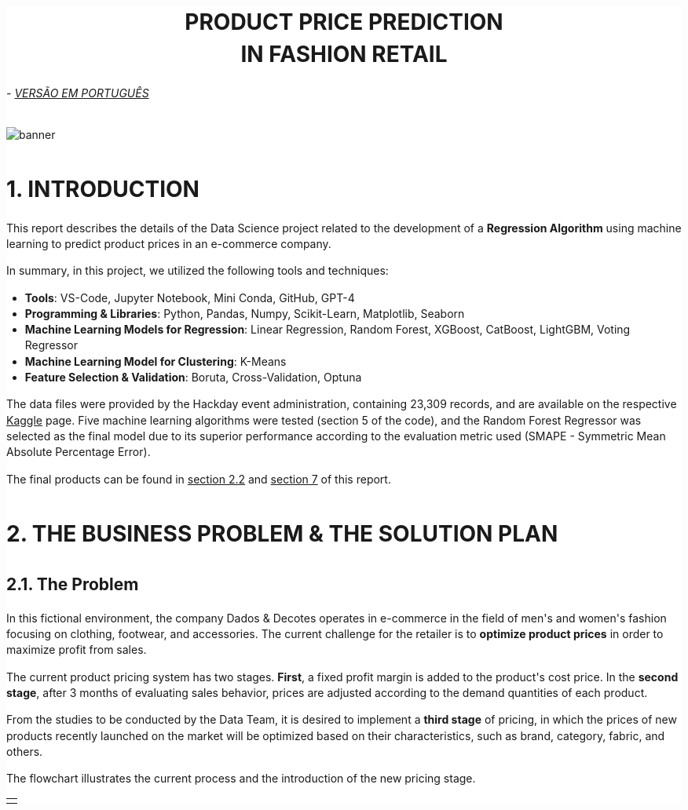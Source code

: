 <h1 align="center">
PRODUCT PRICE PREDICTION<br>
IN FASHION RETAIL
</h1>

<h6>- <a href="README.md">VERSÃO EM PORTUGUÊS</a></h6>

![banner](img/DeptoModa.jpg)


# 1. INTRODUCTION

This report describes the details of the Data Science project related to the development of a **Regression Algorithm** using machine learning to predict product prices in an e-commerce company.  

In summary, in this project, we utilized the following tools and techniques:  

- **Tools**: VS-Code, Jupyter Notebook, Mini Conda, GitHub, GPT-4  
- **Programming & Libraries**: Python, Pandas, Numpy, Scikit-Learn, Matplotlib, Seaborn  
- **Machine Learning Models for Regression**: Linear Regression, Random Forest, XGBoost, CatBoost, LightGBM, Voting Regressor  
- **Machine Learning Model for Clustering**: K-Means  
- **Feature Selection & Validation**: Boruta, Cross-Validation, Optuna  

The data files were provided by the Hackday event administration, containing 23,309 records, and are available on the respective [Kaggle](https://www.kaggle.com/competitions/product-price-predicition-20/overview) page. Five machine learning algorithms were tested (section 5 of the code), and the Random Forest Regressor was selected as the final model due to its superior performance according to the evaluation metric used (SMAPE - Symmetric Mean Absolute Percentage Error).  

The final products can be found in [section 2.2](#22-final-product) and [section 7](#7-results) of this report.  


# 2. THE BUSINESS PROBLEM & THE SOLUTION PLAN

## 2.1. The Problem

In this fictional environment, the company Dados & Decotes operates in e-commerce in the field of men's and women's fashion focusing on clothing, footwear, and accessories. The current challenge for the retailer is to **optimize product prices** in order to maximize profit from sales.

The current product pricing system has two stages. **First**, a fixed profit margin is added to the product's cost price. In the **second stage**, after 3 months of evaluating sales behavior, prices are adjusted according to the demand quantities of each product.

From the studies to be conducted by the Data Team, it is desired to implement a **third stage** of pricing, in which the prices of new products recently launched on the market will be optimized based on their characteristics, such as brand, category, fabric, and others.

The flowchart illustrates the current process and the introduction of the new pricing stage.

<table align="center">
<tr><td>